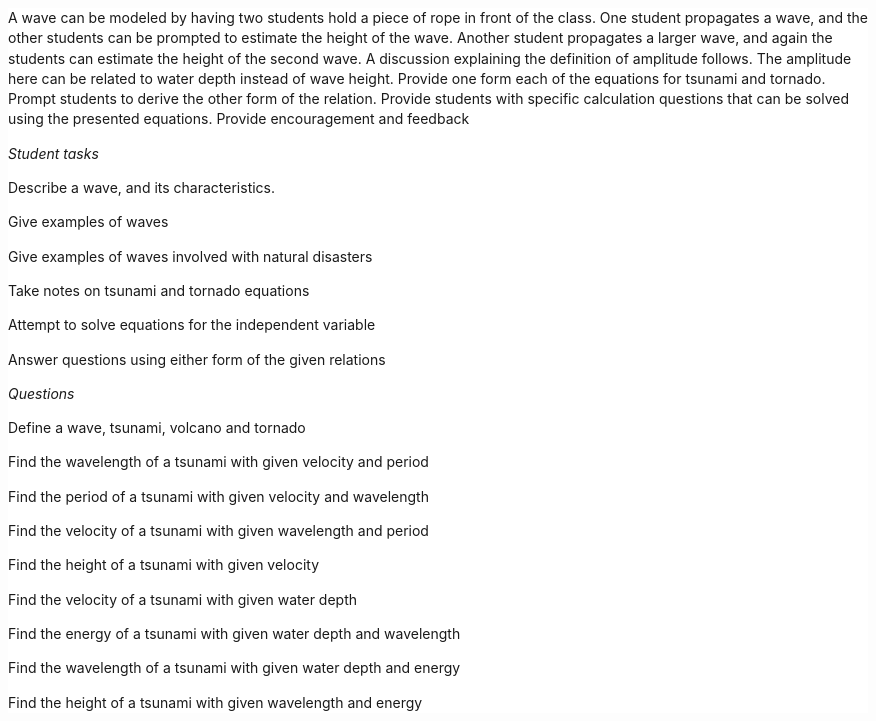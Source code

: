 </p>
<p>
A wave can be modeled by having two students hold a piece of rope in front of the class. One student propagates a wave, and the other students can be prompted to estimate the height of the wave. Another student propagates a larger wave, and again the students can estimate the height of the second wave. A discussion explaining the definition of amplitude follows. The amplitude here can be related to water depth instead of wave height. Provide one form each of the equations for tsunami and tornado. Prompt students to derive the other form of the relation. Provide students with specific calculation questions that can be solved using the presented equations. Provide encouragement and feedback
</p>
<p>
<i>
Student tasks
</i>
</p>
<p>
Describe a wave, and its characteristics.
</p>
<p>
Give examples of waves
</p>
<p>
Give examples of waves involved with natural disasters
</p>
<p>
Take notes on tsunami and tornado equations
</p>
<p>
Attempt to solve equations for the independent variable
</p>
<p>
Answer questions using either form of the given relations
</p>
<p>
<i>
Questions
</i>
</p>
<p>
Define a wave, tsunami, volcano and tornado
</p>
<p>
Find the wavelength of a tsunami with given velocity and period
</p>
<p>
Find the period of a tsunami with given velocity and wavelength
</p>
<p>
Find the velocity of a tsunami with given wavelength and period
</p>
<p>
Find the height of a tsunami with given velocity
</p>
<p>
Find the velocity of a tsunami with given water depth
</p>
<p>
Find the energy of a tsunami with given water depth and wavelength
</p>
<p>
Find the wavelength of a tsunami with given water depth and energy
</p>
<p>
Find the height of a tsunami with given wavelength and energy